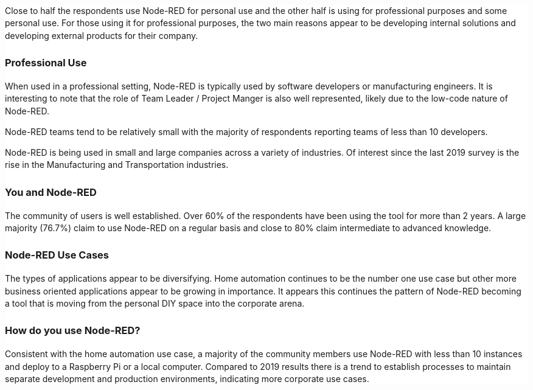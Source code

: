 Close to half the respondents use Node-RED for personal use and the other half
is using for professional purposes and some personal use. For those using it for
professional purposes, the two main reasons appear to be developing internal
solutions and developing external products for their company.

<div class="chart" id="you-and-nr-01"></div>

### Professional Use

When used in a professional setting, Node-RED is typically used by software
developers or manufacturing engineers. It is interesting to note that the role
of Team Leader / Project Manger is also well represented, likely due to the
low-code nature of Node-RED.

Node-RED teams tend to be relatively small with the majority of respondents
reporting teams of less than 10 developers.

Node-RED is being used in small and large companies across a variety of industries.
Of interest since the last 2019 survey is the rise in the Manufacturing and Transportation industries. 

<div class="chart" id="professional-use-01"></div>
<div class="chart" id="professional-use-02"></div>
<div class="chart" id="professional-use-03"></div>
<div class="chart" id="professional-use-04"></div>

### You and Node-RED

The community of users is well established. Over 60% of the respondents have
been using the tool for more than 2 years. A large majority (76.7%) claim to use
Node-RED on a regular basis and close to 80% claim intermediate to advanced knowledge.

<div class="chart" id="you-and-nr2-01"></div>
<div class="chart" id="you-and-nr2-02"></div>
<div class="chart" id="you-and-nr2-03"></div>

### Node-RED Use Cases

The types of applications appear to be diversifying. Home automation continues
to be the number one use case but other more business oriented applications appear
to be growing in importance. It appears this continues the pattern of Node-RED
becoming a tool that is moving from the personal DIY space into the corporate arena.

<div class="chart" id="you-and-nr2-04"></div>
 
### How do you use Node-RED?

Consistent with the home automation use case, a majority of the community members
use Node-RED with less than 10 instances and deploy to a Raspberry Pi or a local
computer. Compared to 2019 results there is a trend to establish processes to
maintain separate development and production environments, indicating more
corporate use cases. 


<div class="chart" id="use-nr-01"></div>
<div class="chart" id="use-nr-02"></div>
<div class="chart" id="use-nr-03"></div>
